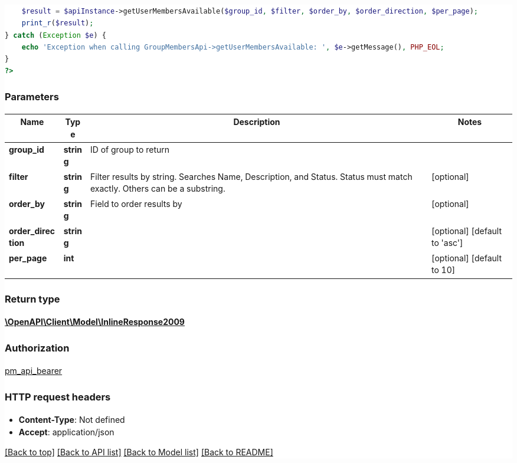 ```php
    $result = $apiInstance->getUserMembersAvailable($group_id, $filter, $order_by, $order_direction, $per_page);
    print_r($result);
} catch (Exception $e) {
    echo 'Exception when calling GroupMembersApi->getUserMembersAvailable: ', $e->getMessage(), PHP_EOL;
}
?>
```

### Parameters

Name | Type | Description  | Notes
------------- | ------------- | ------------- | -------------
 **group_id** | **string**| ID of group to return |
 **filter** | **string**| Filter results by string. Searches Name, Description, and Status. Status must match exactly. Others can be a substring. | [optional]
 **order_by** | **string**| Field to order results by | [optional]
 **order_direction** | **string**|  | [optional] [default to &#39;asc&#39;]
 **per_page** | **int**|  | [optional] [default to 10]

### Return type

[**\OpenAPI\Client\Model\InlineResponse2009**](../Model/InlineResponse2009.md)

### Authorization

[pm_api_bearer](../../README.md#pm_api_bearer)

### HTTP request headers

 - **Content-Type**: Not defined
 - **Accept**: application/json

[[Back to top]](#) [[Back to API list]](../../README.md#documentation-for-api-endpoints) [[Back to Model list]](../../README.md#documentation-for-models) [[Back to README]](../../README.md)

